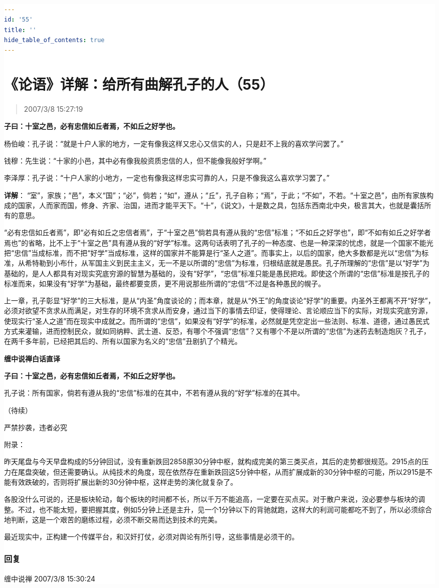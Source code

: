 ```yaml
---
id: '55'
title: ''
hide_table_of_contents: true
---
```


# 《论语》详解：给所有曲解孔子的人（55）

> 2007/3/8 15:27:19

**子曰：十室之邑，必有忠信如丘者焉，不如丘之好学也。**

杨伯峻：孔子说：“就是十户人家的地方，一定有像我这样又忠心又信实的人，只是赶不上我的喜欢学问罢了。”

钱穆：先生说：“十家的小邑，其中必有像我般资质忠信的人，但不能像我般好学啊。”

李泽厚：孔子说：“十户人家的小地方，一定也有像我这样忠实可靠的人，只是不像我这么喜欢学习罢了。”

**详解**： “室”，家族；“邑”，本义“国”；“必”，倘若；“如”，遵从；“丘”，孔子自称；“焉”，于此；“不如”，不若。“十室之邑”，由所有家族构成的国家，人而家而国，修身、齐家、治国，进而才能平天下。“十”，《说文》，十是数之具，包括东西南北中央，极言其大，也就是囊括所有的意思。

“必有忠信如丘者焉”，即“必有如丘之忠信者焉”，于“十室之邑”倘若具有遵从我的“忠信”标准；“不如丘之好学也”，即“不如有如丘之好学者焉也”的省略，比不上于“十室之邑”具有遵从我的“好学”标准。这两句话表明了孔子的一种态度、也是一种深深的忧虑，就是一个国家不能光把“忠信”当成标准，而不把“好学”当成标准，这样的国家并不能算是行“圣人之道”。而事实上，以后的国家，绝大多数都是光以“忠信”为标准，从希特勒到小布什，从军国主义到民主主义，无一不是以所谓的“忠信”为标准，归根结底就是愚民。孔子所理解的“忠信”是以“好学”为基础的，是人人都具有对现实究底穷源的智慧为基础的，没有“好学”，“忠信”标准只能是愚民把戏。即使这个所谓的“忠信”标准是按孔子的标准而来，如果没有“好学”为基础，最终都要变质，更不用说那些所谓的“忠信”不过是各种愚民的幌子。

上一章，孔子彰显“好学”的三大标准，是从“内圣”角度谈论的；而本章，就是从“外王”的角度谈论“好学”的重要。内圣外王都离不开“好学”，必须对欲望不贪求从而满足，对生存的环境不贪求从而安身，通过当下的事情去印证，使得理论、言论顺应当下的实际，对现实究底穷源，使现实行“圣人之道”而在现实中成就之。而所谓的“忠信”，如果没有“好学”的标准，必然就是凭空定出一些法则、标准、道德，通过愚民式方式来灌输，进而控制民众，就如同纳粹、武士道、反恐，有哪个不强调“忠信”？又有哪个不是以所谓的“忠信”为迷药去制造炮灰？孔子，在两千多年前，已经把其后的、所有以国家为名义的“忠信”丑剧扒了个精光。

**缠中说禅白话直译**

**子曰：十室之邑，必有忠信如丘者焉，不如丘之好学也。**

孔子说：所有国家，倘若有遵从我的“忠信”标准的在其中，不若有遵从我的“好学”标准的在其中。

（待续）

<div style={{fontSize: 'xxx-large', fontWeight: '500', textAlign: 'center', lineHeight: '200%'}}>
严禁抄袭，违者必究
</div>

附录：

昨天尾盘与今天早盘构成的5分钟回试，没有重新跌回2858原30分钟中枢，就构成完美的第三类买点，其后的走势都很规范。2915点的压力在尾盘突破，但还需要确认。从纯技术的角度，现在依然存在重新跌回这5分钟中枢，从而扩展成新的30分钟中枢的可能，所以2915是不能有效跌破的，否则将扩展出新的30分钟中枢，这样走势的演化就复杂了。

各股没什么可说的，还是板块轮动，每个板块的时间都不长，所以千万不能追高，一定要在买点买。对于散户来说，没必要参与板块的调整。不过，也不能太短，要把握其度，例如5分钟上还是主升，见一个1分钟以下的背驰就跑，这样大的利润可能都吃不到了，所以必须综合地判断，这是一个艰苦的磨练过程，必须不断交易而达到技术的完美。

最近现实中，正构建一个传媒平台，和汉奸打仗，必须对舆论有所引导，这些事情是必须干的。

### 回复

<div class='blog-comment'>
<span class='blog-comment-chan'>缠中说禅</span> 2007/3/8 15:30:24<br/>
